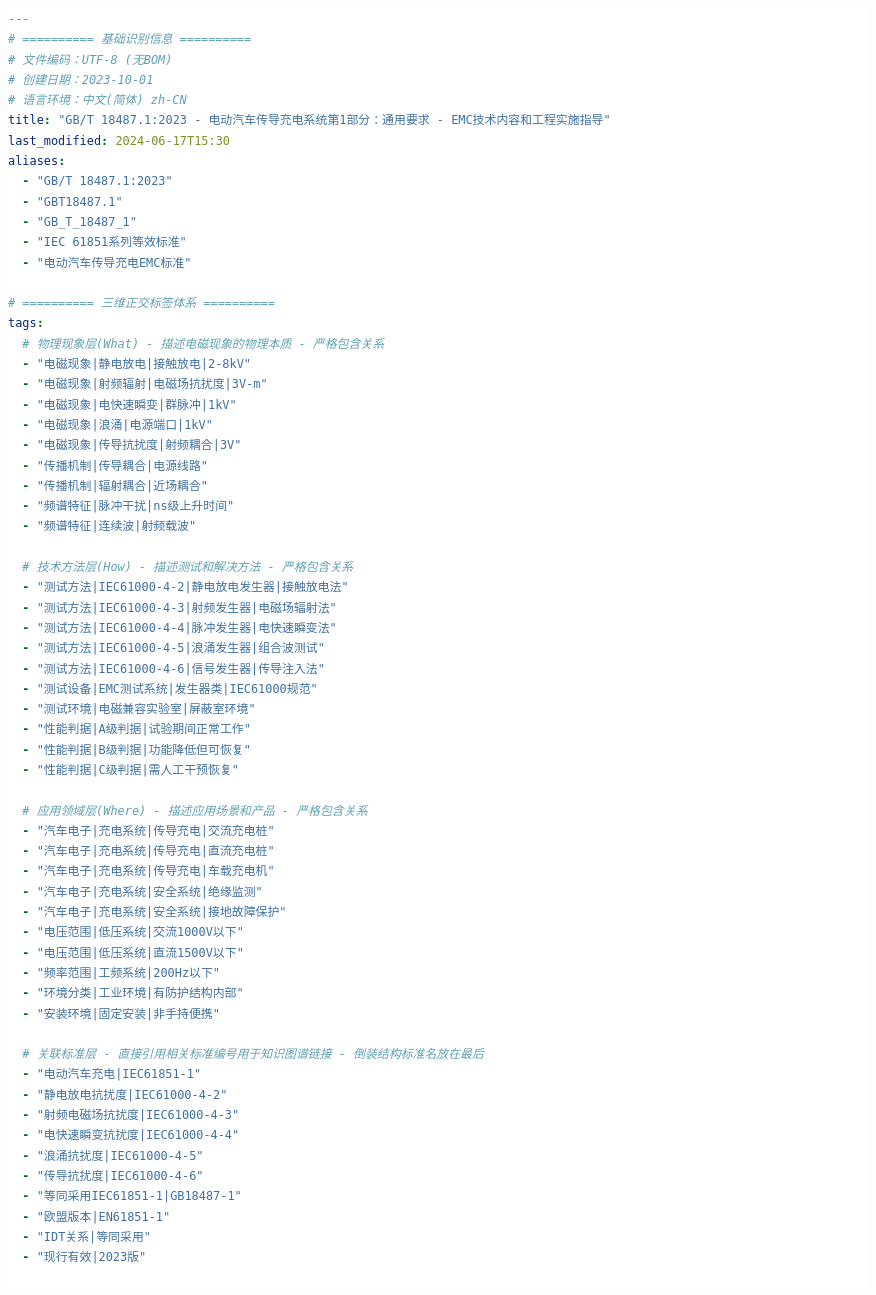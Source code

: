 ```yaml
---
# ========== 基础识别信息 ==========
# 文件编码：UTF-8 (无BOM)
# 创建日期：2023-10-01
# 语言环境：中文(简体) zh-CN
title: "GB/T 18487.1:2023 - 电动汽车传导充电系统第1部分：通用要求 - EMC技术内容和工程实施指导"
last_modified: 2024-06-17T15:30
aliases:
  - "GB/T 18487.1:2023"
  - "GBT18487.1"
  - "GB_T_18487_1"
  - "IEC 61851系列等效标准"
  - "电动汽车传导充电EMC标准"

# ========== 三维正交标签体系 ==========
tags:
  # 物理现象层(What) - 描述电磁现象的物理本质 - 严格包含关系
  - "电磁现象|静电放电|接触放电|2-8kV"
  - "电磁现象|射频辐射|电磁场抗扰度|3V-m"
  - "电磁现象|电快速瞬变|群脉冲|1kV"
  - "电磁现象|浪涌|电源端口|1kV"
  - "电磁现象|传导抗扰度|射频耦合|3V"
  - "传播机制|传导耦合|电源线路"
  - "传播机制|辐射耦合|近场耦合"
  - "频谱特征|脉冲干扰|ns级上升时间"
  - "频谱特征|连续波|射频载波"
  
  # 技术方法层(How) - 描述测试和解决方法 - 严格包含关系  
  - "测试方法|IEC61000-4-2|静电放电发生器|接触放电法"
  - "测试方法|IEC61000-4-3|射频发生器|电磁场辐射法"
  - "测试方法|IEC61000-4-4|脉冲发生器|电快速瞬变法"
  - "测试方法|IEC61000-4-5|浪涌发生器|组合波测试"
  - "测试方法|IEC61000-4-6|信号发生器|传导注入法"
  - "测试设备|EMC测试系统|发生器类|IEC61000规范"
  - "测试环境|电磁兼容实验室|屏蔽室环境"
  - "性能判据|A级判据|试验期间正常工作"
  - "性能判据|B级判据|功能降低但可恢复"
  - "性能判据|C级判据|需人工干预恢复"
  
  # 应用领域层(Where) - 描述应用场景和产品 - 严格包含关系
  - "汽车电子|充电系统|传导充电|交流充电桩"
  - "汽车电子|充电系统|传导充电|直流充电桩" 
  - "汽车电子|充电系统|传导充电|车载充电机"
  - "汽车电子|充电系统|安全系统|绝缘监测"
  - "汽车电子|充电系统|安全系统|接地故障保护"
  - "电压范围|低压系统|交流1000V以下"
  - "电压范围|低压系统|直流1500V以下"
  - "频率范围|工频系统|200Hz以下"
  - "环境分类|工业环境|有防护结构内部"
  - "安装环境|固定安装|非手持便携"
  
  # 关联标准层 - 直接引用相关标准编号用于知识图谱链接 - 倒装结构标准名放在最后
  - "电动汽车充电|IEC61851-1"
  - "静电放电抗扰度|IEC61000-4-2"
  - "射频电磁场抗扰度|IEC61000-4-3"
  - "电快速瞬变抗扰度|IEC61000-4-4"
  - "浪涌抗扰度|IEC61000-4-5"
  - "传导抗扰度|IEC61000-4-6"
  - "等同采用IEC61851-1|GB18487-1"
  - "欧盟版本|EN61851-1"
  - "IDT关系|等同采用"
  - "现行有效|2023版"
  
```